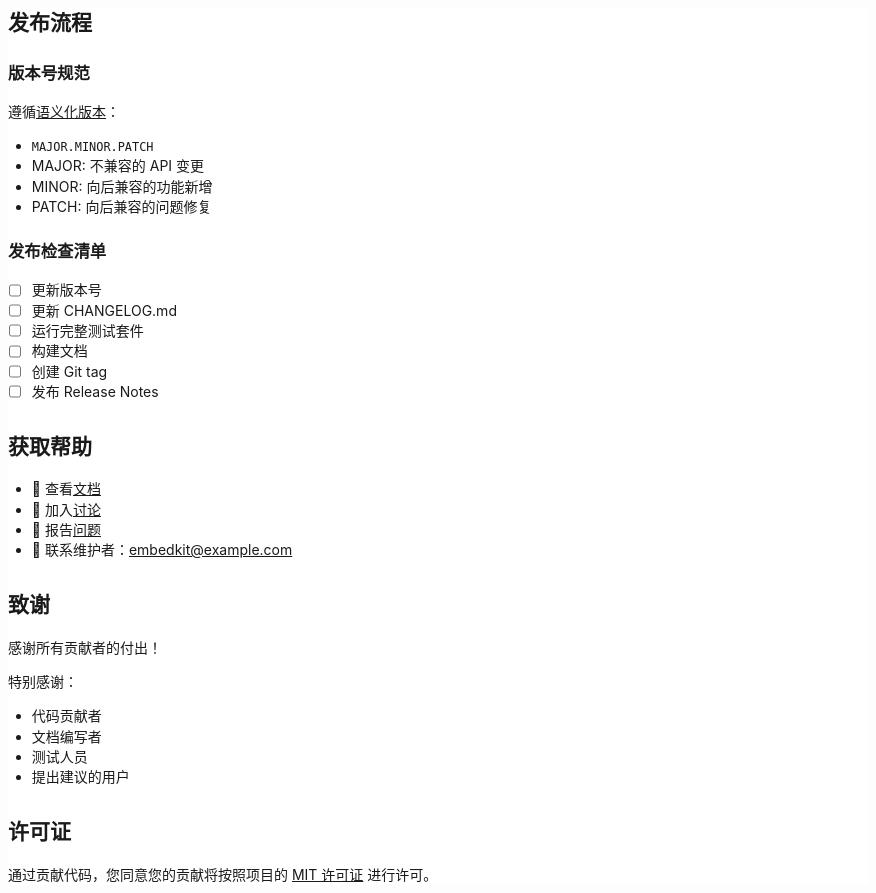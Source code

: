 ## 发布流程

### 版本号规范

遵循[语义化版本](https://semver.org/lang/zh-CN/)：

- `MAJOR.MINOR.PATCH`
- MAJOR: 不兼容的 API 变更
- MINOR: 向后兼容的功能新增
- PATCH: 向后兼容的问题修复

### 发布检查清单

- [ ] 更新版本号
- [ ] 更新 CHANGELOG.md
- [ ] 运行完整测试套件
- [ ] 构建文档
- [ ] 创建 Git tag
- [ ] 发布 Release Notes

## 获取帮助

- 📖 查看[文档](docs/)
- 💬 加入[讨论](https://github.com/zuoliangyu/EmbedKit/discussions)
- 🐛 报告[问题](https://github.com/zuoliangyu/EmbedKit/issues)
- 📧 联系维护者：embedkit@example.com

## 致谢

感谢所有贡献者的付出！

特别感谢：
- 代码贡献者
- 文档编写者
- 测试人员
- 提出建议的用户

## 许可证

通过贡献代码，您同意您的贡献将按照项目的 [MIT 许可证](LICENSE) 进行许可。